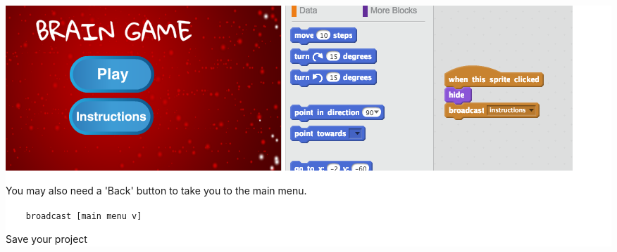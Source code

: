 ![screenshot](images/brain-instructions.png)

You may also need a 'Back' button to take you to the main menu.

```blocks
	broadcast [main menu v]
```

Save your project
